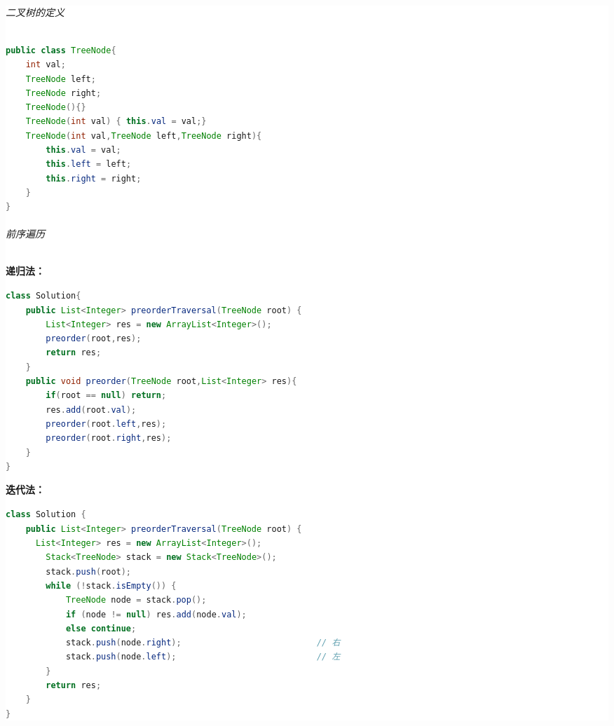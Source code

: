 ###### 二叉树的定义

```java
public class TreeNode{
    int val;
    TreeNode left;
    TreeNode right;
    TreeNode(){}
    TreeNode(int val) { this.val = val;}
    TreeNode(int val,TreeNode left,TreeNode right){
        this.val = val;
        this.left = left;
        this.right = right;
    }
}
```

###### 前序遍历

**递归法：**

```java
class Solution{
    public List<Integer> preorderTraversal(TreeNode root) {
        List<Integer> res = new ArrayList<Integer>();
        preorder(root,res);
        return res;
    }
    public void preorder(TreeNode root,List<Integer> res){
        if(root == null) return;
        res.add(root.val);
        preorder(root.left,res);
        preorder(root.right,res);
    }
}
```

**迭代法：**

```java
class Solution {
    public List<Integer> preorderTraversal(TreeNode root) {
      List<Integer> res = new ArrayList<Integer>();
        Stack<TreeNode> stack = new Stack<TreeNode>();
        stack.push(root);
        while (!stack.isEmpty()) {
            TreeNode node = stack.pop();
            if (node != null) res.add(node.val);
            else continue;
            stack.push(node.right);                           // 右
            stack.push(node.left);                            // 左
        }
        return res;
    } 
}
```
